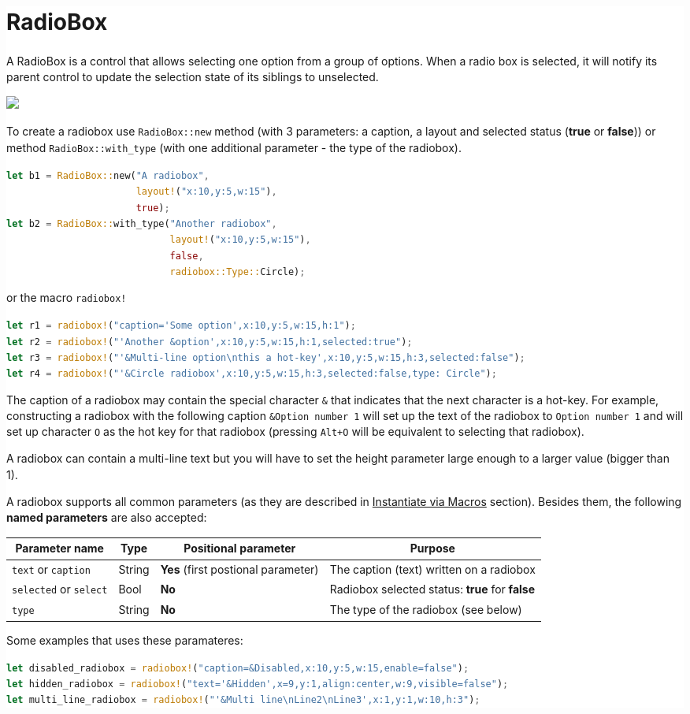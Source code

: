# RadioBox

A RadioBox is a control that allows selecting one option from a group of options. When a radio box is selected, it will notify its parent control to update the selection state of its siblings to unselected.

<img src="img/radiobox.png" width=300/>

To create a radiobox use `RadioBox::new` method (with 3 parameters: a caption, a layout and selected status (**true** or **false**)) or method `RadioBox::with_type` (with one additional parameter - the type of the radiobox).

```rs
let b1 = RadioBox::new("A radiobox", 
                       layout!("x:10,y:5,w:15"),
                       true);
let b2 = RadioBox::with_type("Another radiobox", 
                             layout!("x:10,y:5,w:15"),
                             false,
                             radiobox::Type::Circle);
```

or the macro `radiobox!`
```rs
let r1 = radiobox!("caption='Some option',x:10,y:5,w:15,h:1");
let r2 = radiobox!("'Another &option',x:10,y:5,w:15,h:1,selected:true");
let r3 = radiobox!("'&Multi-line option\nthis a hot-key',x:10,y:5,w:15,h:3,selected:false");
let r4 = radiobox!("'&Circle radiobox',x:10,y:5,w:15,h:3,selected:false,type: Circle");
```

The caption of a radiobox may contain the special character `&` that indicates that the next character is a hot-key. For example, constructing a radiobox with the following caption `&Option number 1` will set up the text of the radiobox to `Option number 1` and will set up character `O` as the hot key for that radiobox (pressing `Alt+O` will be equivalent to selecting that radiobox).

A radiobox can contain a multi-line text but you will have to set the height parameter large enough to a larger value (bigger than 1).

A radiobox supports all common parameters (as they are described in [Instantiate via Macros](../instantiate_via_macros.md) section). Besides them, the following **named parameters** are also accepted:

| Parameter name         | Type   | Positional parameter                | Purpose                                          |
| ---------------------- | ------ | ----------------------------------- | ------------------------------------------------ |
| `text` or `caption`    | String | **Yes** (first postional parameter) | The caption (text) written on a radiobox         |
| `selected` or `select` | Bool   | **No**                              | Radiobox selected status: **true** for **false** |
| `type`                 | String | **No**                              | The type of the radiobox (see below)             |

Some examples that uses these paramateres:
```rs
let disabled_radiobox = radiobox!("caption=&Disabled,x:10,y:5,w:15,enable=false");
let hidden_radiobox = radiobox!("text='&Hidden',x=9,y:1,align:center,w:9,visible=false");
let multi_line_radiobox = radiobox!("'&Multi line\nLine2\nLine3',x:1,y:1,w:10,h:3");
```
